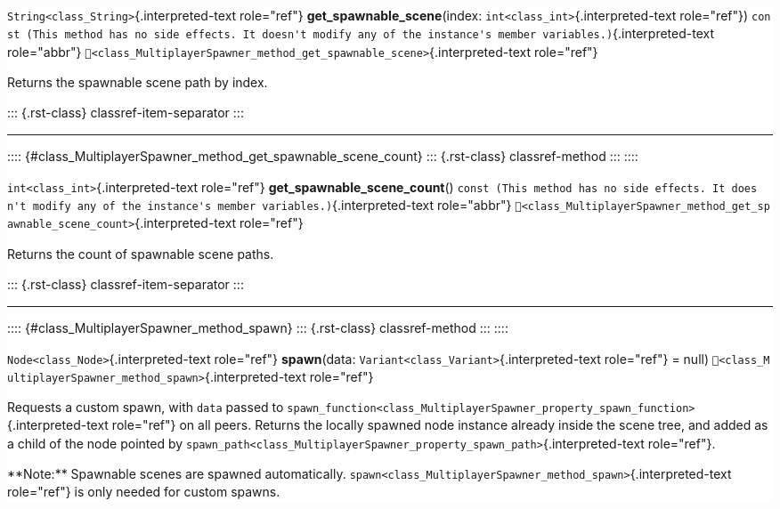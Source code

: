 `String<class_String>`{.interpreted-text role="ref"}
**get_spawnable_scene**(index: `int<class_int>`{.interpreted-text
role="ref"})
`const (This method has no side effects. It doesn't modify any of the instance's member variables.)`{.interpreted-text
role="abbr"}
`🔗<class_MultiplayerSpawner_method_get_spawnable_scene>`{.interpreted-text
role="ref"}

Returns the spawnable scene path by index.

::: {.rst-class}
classref-item-separator
:::

------------------------------------------------------------------------

:::: {#class_MultiplayerSpawner_method_get_spawnable_scene_count}
::: {.rst-class}
classref-method
:::
::::

`int<class_int>`{.interpreted-text role="ref"}
**get_spawnable_scene_count**()
`const (This method has no side effects. It doesn't modify any of the instance's member variables.)`{.interpreted-text
role="abbr"}
`🔗<class_MultiplayerSpawner_method_get_spawnable_scene_count>`{.interpreted-text
role="ref"}

Returns the count of spawnable scene paths.

::: {.rst-class}
classref-item-separator
:::

------------------------------------------------------------------------

:::: {#class_MultiplayerSpawner_method_spawn}
::: {.rst-class}
classref-method
:::
::::

`Node<class_Node>`{.interpreted-text role="ref"} **spawn**(data:
`Variant<class_Variant>`{.interpreted-text role="ref"} = null)
`🔗<class_MultiplayerSpawner_method_spawn>`{.interpreted-text
role="ref"}

Requests a custom spawn, with `data` passed to
`spawn_function<class_MultiplayerSpawner_property_spawn_function>`{.interpreted-text
role="ref"} on all peers. Returns the locally spawned node instance
already inside the scene tree, and added as a child of the node pointed
by
`spawn_path<class_MultiplayerSpawner_property_spawn_path>`{.interpreted-text
role="ref"}.

\*\*Note:\*\* Spawnable scenes are spawned automatically.
`spawn<class_MultiplayerSpawner_method_spawn>`{.interpreted-text
role="ref"} is only needed for custom spawns.
